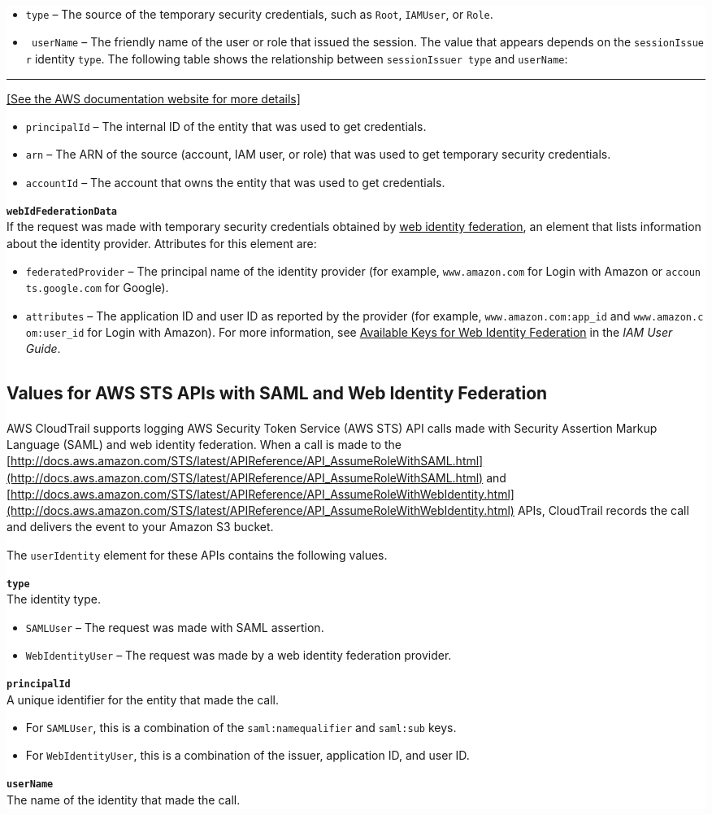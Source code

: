 + `type` – The source of the temporary security credentials, such as `Root`, `IAMUser`, or `Role`\. 

+ ` userName` – The friendly name of the user or role that issued the session\. The value that appears depends on the `sessionIssuer` identity `type`\. The following table shows the relationship between `sessionIssuer type` and `userName`:   
****    
[\[See the AWS documentation website for more details\]](http://docs.aws.amazon.com/awscloudtrail/latest/userguide/cloudtrail-event-reference-user-identity.html)

+ `principalId` – The internal ID of the entity that was used to get credentials\.

+ `arn` – The ARN of the source \(account, IAM user, or role\) that was used to get temporary security credentials\.

+ `accountId` – The account that owns the entity that was used to get credentials\.

**`webIdFederationData`**  
If the request was made with temporary security credentials obtained by [web identity federation](http://docs.aws.amazon.com/IAM/latest/UserGuide/id_roles_providers_oidc.html), an element that lists information about the identity provider\. Attributes for this element are:  

+ `federatedProvider` – The principal name of the identity provider \(for example, `www.amazon.com` for Login with Amazon or `accounts.google.com` for Google\)\. 

+ `attributes` – The application ID and user ID as reported by the provider \(for example, `www.amazon.com:app_id` and `www.amazon.com:user_id` for Login with Amazon\)\. For more information, see [Available Keys for Web Identity Federation](http://docs.aws.amazon.com/IAM/latest/UserGuide/AccessPolicyLanguage_ElementDescriptions.html#condition-keys-wif) in the *IAM User Guide*\. 

## Values for AWS STS APIs with SAML and Web Identity Federation<a name="STS-API-SAML-WIF"></a>

AWS CloudTrail supports logging AWS Security Token Service \(AWS STS\) API calls made with Security Assertion Markup Language \(SAML\) and web identity federation\. When a call is made to the [http://docs.aws.amazon.com/STS/latest/APIReference/API_AssumeRoleWithSAML.html](http://docs.aws.amazon.com/STS/latest/APIReference/API_AssumeRoleWithSAML.html) and [http://docs.aws.amazon.com/STS/latest/APIReference/API_AssumeRoleWithWebIdentity.html](http://docs.aws.amazon.com/STS/latest/APIReference/API_AssumeRoleWithWebIdentity.html) APIs, CloudTrail records the call and delivers the event to your Amazon S3 bucket\. 

The `userIdentity` element for these APIs contains the following values\.

**`type`**  
The identity type\.  

+ `SAMLUser` – The request was made with SAML assertion\.

+ `WebIdentityUser` – The request was made by a web identity federation provider\.

**`principalId`**  
A unique identifier for the entity that made the call\.  

+ For `SAMLUser`, this is a combination of the `saml:namequalifier` and `saml:sub` keys\. 

+ For `WebIdentityUser`, this is a combination of the issuer, application ID, and user ID\.

**`userName`**  
The name of the identity that made the call\.  
